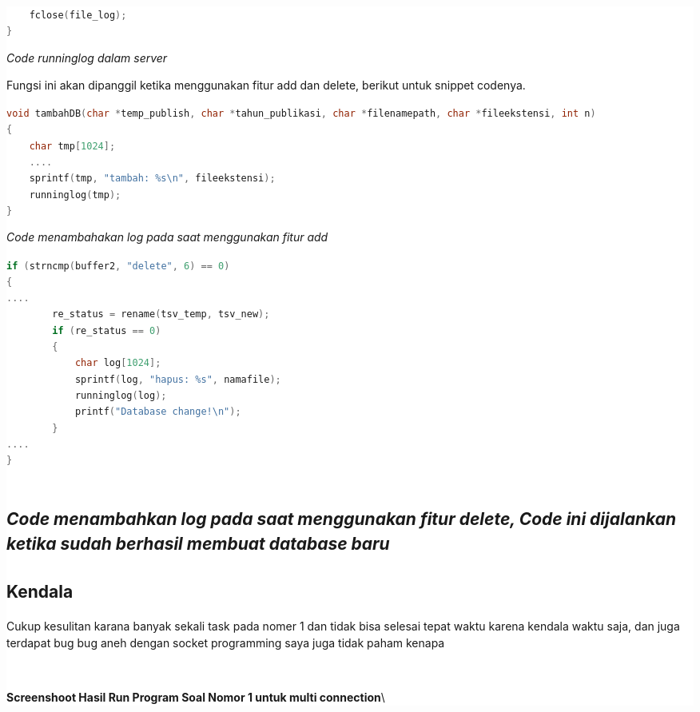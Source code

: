 ```cpp
    fclose(file_log);
}
```
_Code runninglog dalam server_

Fungsi ini akan dipanggil ketika menggunakan fitur add dan delete, berikut untuk snippet codenya.

```cpp
void tambahDB(char *temp_publish, char *tahun_publikasi, char *filenamepath, char *fileekstensi, int n)
{
    char tmp[1024];
    ....
    sprintf(tmp, "tambah: %s\n", fileekstensi);
    runninglog(tmp);
}
```
_Code menambahakan log pada saat menggunakan fitur add_

```cpp
if (strncmp(buffer2, "delete", 6) == 0)
{
....
        re_status = rename(tsv_temp, tsv_new);
        if (re_status == 0)
        {
            char log[1024];
            sprintf(log, "hapus: %s", namafile);
            runninglog(log);
            printf("Database change!\n");
        }
....
}
    
```
_Code menambahkan log pada saat menggunakan fitur delete, Code ini dijalankan ketika sudah berhasil membuat database baru_
<br>
<br>
**Kendala**
---
Cukup kesulitan karana banyak sekali task pada nomer 1 dan tidak bisa selesai tepat waktu karena kendala waktu saja, dan juga terdapat bug bug aneh dengan socket programming saya juga tidak paham kenapa

<br>

**Screenshoot Hasil Run Program Soal Nomor 1 untuk multi connection**\